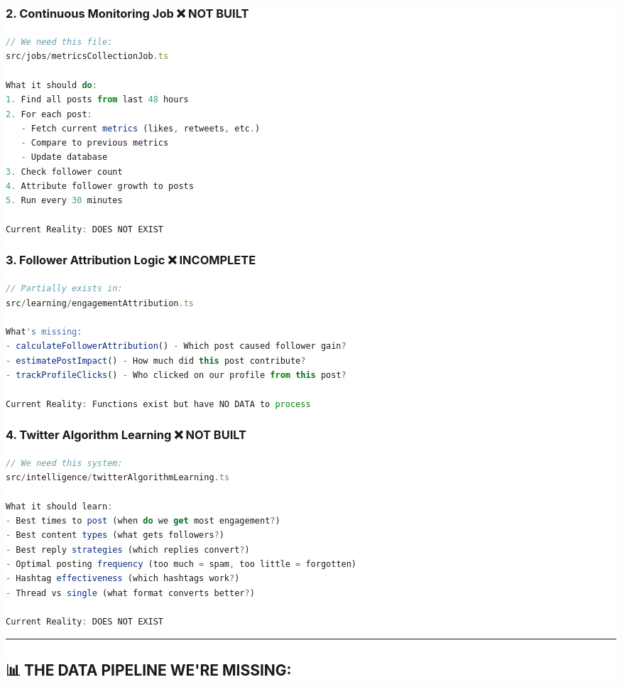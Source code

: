 ### **2. Continuous Monitoring Job** ❌ NOT BUILT
```typescript
// We need this file:
src/jobs/metricsCollectionJob.ts

What it should do:
1. Find all posts from last 48 hours
2. For each post:
   - Fetch current metrics (likes, retweets, etc.)
   - Compare to previous metrics
   - Update database
3. Check follower count
4. Attribute follower growth to posts
5. Run every 30 minutes

Current Reality: DOES NOT EXIST
```

### **3. Follower Attribution Logic** ❌ INCOMPLETE
```typescript
// Partially exists in:
src/learning/engagementAttribution.ts

What's missing:
- calculateFollowerAttribution() - Which post caused follower gain?
- estimatePostImpact() - How much did this post contribute?
- trackProfileClicks() - Who clicked on our profile from this post?

Current Reality: Functions exist but have NO DATA to process
```

### **4. Twitter Algorithm Learning** ❌ NOT BUILT
```typescript
// We need this system:
src/intelligence/twitterAlgorithmLearning.ts

What it should learn:
- Best times to post (when do we get most engagement?)
- Best content types (what gets followers?)
- Best reply strategies (which replies convert?)
- Optimal posting frequency (too much = spam, too little = forgotten)
- Hashtag effectiveness (which hashtags work?)
- Thread vs single (what format converts better?)

Current Reality: DOES NOT EXIST
```

---

## 📊 **THE DATA PIPELINE WE'RE MISSING:**
